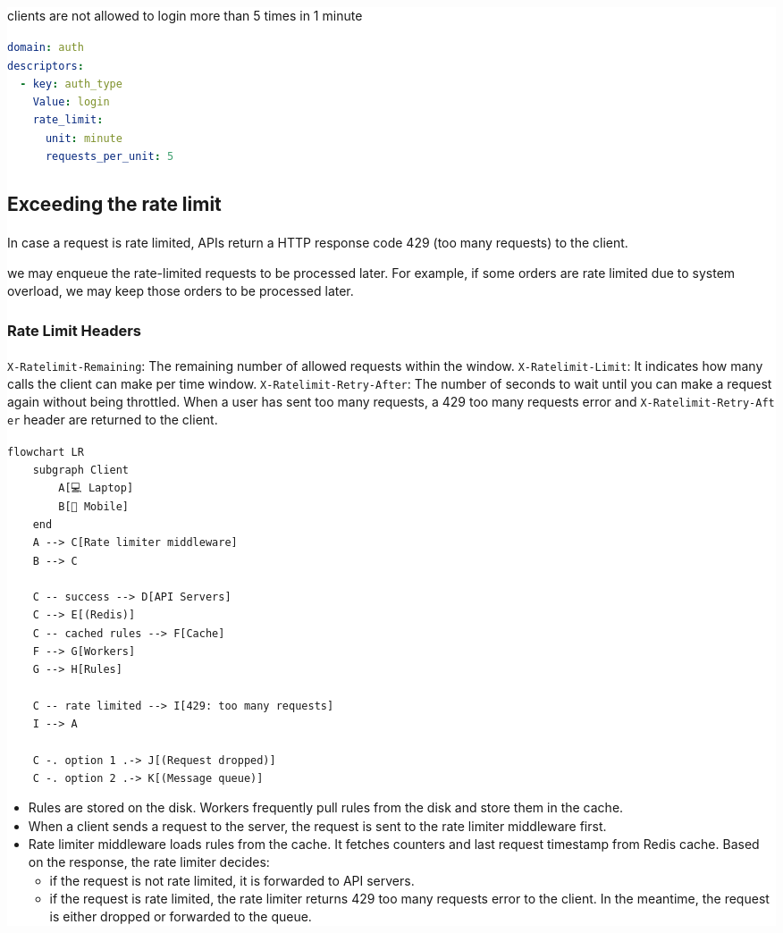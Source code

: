 clients are not allowed to login more than 5 times in 1 minute

```yaml
domain: auth
descriptors:
  - key: auth_type
    Value: login
    rate_limit:
      unit: minute
      requests_per_unit: 5
```

## Exceeding the rate limit

In case a request is rate limited, APIs return a HTTP response code 429 (too many requests) to the client.

we may enqueue the rate-limited requests to be
processed later. For example, if some orders are rate limited due to system overload, we may
keep those orders to be processed later.

### Rate Limit Headers

`X-Ratelimit-Remaining`: The remaining number of allowed requests within the window.
`X-Ratelimit-Limit`: It indicates how many calls the client can make per time window.
`X-Ratelimit-Retry-After`: The number of seconds to wait until you can make a request again without being throttled.
When a user has sent too many requests, a 429 too many requests error and
`X-Ratelimit-Retry-After` header are returned to the client.

```mermaid
flowchart LR
    subgraph Client
        A[💻 Laptop]
        B[📱 Mobile]
    end
    A --> C[Rate limiter middleware]
    B --> C

    C -- success --> D[API Servers]
    C --> E[(Redis)]
    C -- cached rules --> F[Cache]
    F --> G[Workers]
    G --> H[Rules]

    C -- rate limited --> I[429: too many requests]
    I --> A

    C -. option 1 .-> J[(Request dropped)]
    C -. option 2 .-> K[(Message queue)]
```

- Rules are stored on the disk. Workers frequently pull rules from the disk and store them in the cache.
- When a client sends a request to the server, the request is sent to the rate limiter middleware first.
- Rate limiter middleware loads rules from the cache. It fetches counters and last request timestamp from Redis cache. Based on the response, the rate limiter decides:
  - if the request is not rate limited, it is forwarded to API servers.
  - if the request is rate limited, the rate limiter returns 429 too many requests error to the client. In the meantime, the request is either dropped or forwarded to the queue.
